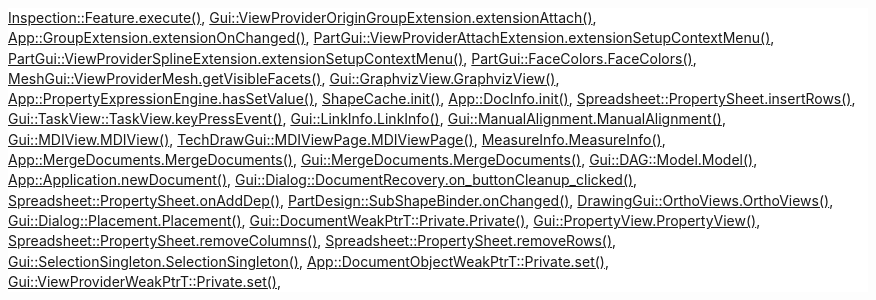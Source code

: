 [Inspection::Feature.execute()](../../d6/d23/classInspection_1_1Feature.html#aae33bbcb93f32a5c46bd78ac1d25a68e),
[Gui::ViewProviderOriginGroupExtension.extensionAttach()](../../d6/dd1/classGui_1_1ViewProviderOriginGroupExtension.html#ae4e983b8437ebedcf3d8b82b3c4997ae),
[App::GroupExtension.extensionOnChanged()](../../da/d3a/classApp_1_1GroupExtension.html#a2d3ccf9dc3d911c632e1da63212c007f),
[PartGui::ViewProviderAttachExtension.extensionSetupContextMenu()](../../d7/d61/classPartGui_1_1ViewProviderAttachExtension.html#a881bdd5ca4dc26e051f378275c0765fe),
[PartGui::ViewProviderSplineExtension.extensionSetupContextMenu()](../../db/ddd/classPartGui_1_1ViewProviderSplineExtension.html#a9d9a2018c8e8f0aa8b7681aa66090d7b),
[PartGui::FaceColors.FaceColors()](../../db/d9e/classPartGui_1_1FaceColors.html#a5aef3588ddb084101d511fc687ac45d7),
[MeshGui::ViewProviderMesh.getVisibleFacets()](../../d7/dc1/classMeshGui_1_1ViewProviderMesh.html#a9b7898ba732c24f6d717873ff851ad55),
[Gui::GraphvizView.GraphvizView()](../../dd/d86/classGui_1_1GraphvizView.html#a1e46d2a16a77346e54d76e9b8db662f7),
[App::PropertyExpressionEngine.hasSetValue()](../../db/d34/classApp_1_1PropertyExpressionEngine.html#a0a19da5a601f9a5006885b9d4c197723),
[ShapeCache.init()](../../d5/d4b/structShapeCache.html#a6928c42f75e712eb958a0624a0a1c04d),
[App::DocInfo.init()](../../d7/d23/classApp_1_1DocInfo.html#a0ffd4c2cde7fec2bb8a47d3da8cad9ca),
[Spreadsheet::PropertySheet.insertRows()](../../de/d36/classSpreadsheet_1_1PropertySheet.html#aa84f3f19aed8b5355d16cece5eb4a5d9),
[Gui::TaskView::TaskView.keyPressEvent()](../../d9/dc0/classGui_1_1TaskView_1_1TaskView.html#ad4f95ef39f74949ad9d4fa5eeeab040a),
[Gui::LinkInfo.LinkInfo()](../../d4/da4/classGui_1_1LinkInfo.html#ae3618e9bfdb664830e6725d702879020),
[Gui::ManualAlignment.ManualAlignment()](../../d7/d97/classGui_1_1ManualAlignment.html#a6be1cafbf2b52f6cb5491ffff79e66ce),
[Gui::MDIView.MDIView()](../../df/d23/classGui_1_1MDIView.html#a50d7592301ab312ea3b56178ee893718),
[TechDrawGui::MDIViewPage.MDIViewPage()](../../dd/d51/classTechDrawGui_1_1MDIViewPage.html#a5bfb8fa1e3810804cd8c7607f97a996b),
[MeasureInfo.MeasureInfo()](../../d5/dbd/structMeasureInfo.html#ac636bdb4aa3543a855c824696196b5c3),
[App::MergeDocuments.MergeDocuments()](../../d6/d0c/classApp_1_1MergeDocuments.html#aabfd8fec3eb7938a5af2e14c18e50a76),
[Gui::MergeDocuments.MergeDocuments()](../../d5/d20/classGui_1_1MergeDocuments.html#aabfd8fec3eb7938a5af2e14c18e50a76),
[Gui::DAG::Model.Model()](../../df/d26/classGui_1_1DAG_1_1Model.html#a81b067d165657725e854c9ce8e038fec),
[App::Application.newDocument()](../../da/dbf/classApp_1_1Application.html#ace9191c9425f6bc69f5d55d79b22589b),
[Gui::Dialog::DocumentRecovery.on_buttonCleanup_clicked()](../../d2/da2/classGui_1_1Dialog_1_1DocumentRecovery.html#a059d2150acb8cdd134bcab32826669d3),
[Spreadsheet::PropertySheet.onAddDep()](../../de/d36/classSpreadsheet_1_1PropertySheet.html#aa1281131d3e532763893e9d22544b189),
[PartDesign::SubShapeBinder.onChanged()](../../d3/dd1/classPartDesign_1_1SubShapeBinder.html#a525834748579d35e2e8ecbf9cd18bf3d),
[DrawingGui::OrthoViews.OrthoViews()](../../dc/d41/classDrawingGui_1_1OrthoViews.html#ad9c99867cbd96fff40a1c05750e12033),
[Gui::Dialog::Placement.Placement()](../../d8/d6c/classGui_1_1Dialog_1_1Placement.html#a61902824aa6953c8333e8d319eab8374),
[Gui::DocumentWeakPtrT::Private.Private()](../../df/db9/classDocumentWeakPtrT_1_1Private.html#ab5c208ca0616f4cd278925efa1c31e04),
[Gui::PropertyView.PropertyView()](../../d8/d18/classGui_1_1PropertyView.html#acd6596af6b2698118772d24f96a7cc34),
[Spreadsheet::PropertySheet.removeColumns()](../../de/d36/classSpreadsheet_1_1PropertySheet.html#ada4ceb76fd79dc130476fe307f77e0a1),
[Spreadsheet::PropertySheet.removeRows()](../../de/d36/classSpreadsheet_1_1PropertySheet.html#a5ff589d68c79b8387678e38007f8733f),
[Gui::SelectionSingleton.SelectionSingleton()](../../d4/dca/classGui_1_1SelectionSingleton.html#a7d8f654b071cb1d530bb39dadc49620f),
[App::DocumentObjectWeakPtrT::Private.set()](../../d8/de6/classDocumentObjectWeakPtrT_1_1Private.html#a1d60074d4be26a28fa02bc5792df3835),
[Gui::ViewProviderWeakPtrT::Private.set()](../../d3/d91/classViewProviderWeakPtrT_1_1Private.html#a452f5031c3805a079fc1ae8a05d0a64a),
